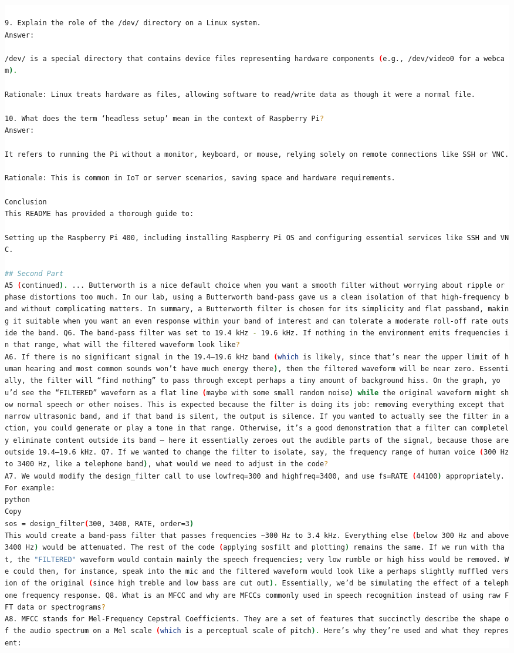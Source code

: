    ```bash

9. Explain the role of the /dev/ directory on a Linux system.
Answer:

/dev/ is a special directory that contains device files representing hardware components (e.g., /dev/video0 for a webcam).

Rationale: Linux treats hardware as files, allowing software to read/write data as though it were a normal file.

10. What does the term ‘headless setup’ mean in the context of Raspberry Pi?
Answer:

It refers to running the Pi without a monitor, keyboard, or mouse, relying solely on remote connections like SSH or VNC.

Rationale: This is common in IoT or server scenarios, saving space and hardware requirements.

Conclusion
This README has provided a thorough guide to:

Setting up the Raspberry Pi 400, including installing Raspberry Pi OS and configuring essential services like SSH and VNC.

## Second Part
A5 (continued). ... Butterworth is a nice default choice when you want a smooth filter without worrying about ripple or phase distortions too much. In our lab, using a Butterworth band-pass gave us a clean isolation of that high-frequency band without complicating matters. In summary, a Butterworth filter is chosen for its simplicity and flat passband, making it suitable when you want an even response within your band of interest and can tolerate a moderate roll-off rate outside the band. Q6. The band-pass filter was set to 19.4 kHz - 19.6 kHz. If nothing in the environment emits frequencies in that range, what will the filtered waveform look like?
A6. If there is no significant signal in the 19.4–19.6 kHz band (which is likely, since that’s near the upper limit of human hearing and most common sounds won’t have much energy there), then the filtered waveform will be near zero. Essentially, the filter will “find nothing” to pass through except perhaps a tiny amount of background hiss. On the graph, you’d see the “FILTERED” waveform as a flat line (maybe with some small random noise) while the original waveform might show normal speech or other noises. This is expected because the filter is doing its job: removing everything except that narrow ultrasonic band, and if that band is silent, the output is silence. If you wanted to actually see the filter in action, you could generate or play a tone in that range. Otherwise, it’s a good demonstration that a filter can completely eliminate content outside its band – here it essentially zeroes out the audible parts of the signal, because those are outside 19.4–19.6 kHz. Q7. If we wanted to change the filter to isolate, say, the frequency range of human voice (300 Hz to 3400 Hz, like a telephone band), what would we need to adjust in the code?
A7. We would modify the design_filter call to use lowfreq=300 and highfreq=3400, and use fs=RATE (44100) appropriately. For example:
python
Copy
sos = design_filter(300, 3400, RATE, order=3)
This would create a band-pass filter that passes frequencies ~300 Hz to 3.4 kHz. Everything else (below 300 Hz and above 3400 Hz) would be attenuated. The rest of the code (applying sosfilt and plotting) remains the same. If we run with that, the "FILTERED" waveform would contain mainly the speech frequencies; very low rumble or high hiss would be removed. We could then, for instance, speak into the mic and the filtered waveform would look like a perhaps slightly muffled version of the original (since high treble and low bass are cut out). Essentially, we’d be simulating the effect of a telephone frequency response. Q8. What is an MFCC and why are MFCCs commonly used in speech recognition instead of using raw FFT data or spectrograms?
A8. MFCC stands for Mel-Frequency Cepstral Coefficients. They are a set of features that succinctly describe the shape of the audio spectrum on a Mel scale (which is a perceptual scale of pitch). Here’s why they’re used and what they represent:
   ```
